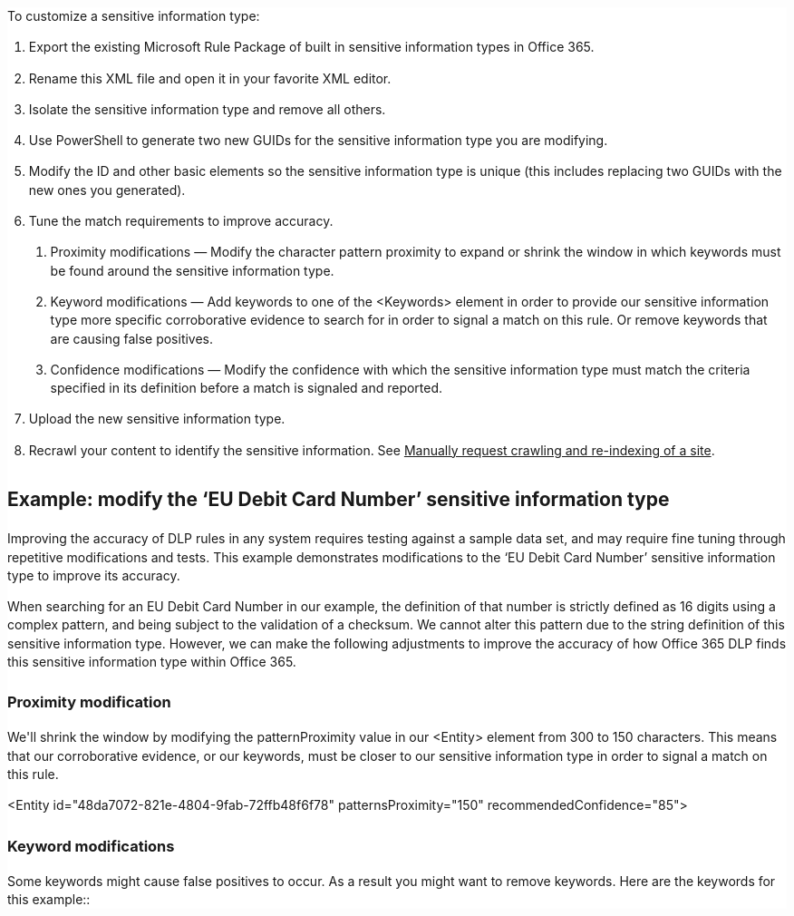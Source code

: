 To customize a sensitive information type:

1.  Export the existing Microsoft Rule Package of built in sensitive information types in Office 365.

2.  Rename this XML file and open it in your favorite XML editor.

3.  Isolate the sensitive information type and remove all others.

4.  Use PowerShell to generate two new GUIDs for the sensitive information type you are modifying.

5.  Modify the ID and other basic elements so the sensitive information type is unique (this includes replacing two GUIDs with the new ones you generated).

6.  Tune the match requirements to improve accuracy.

    1.  Proximity modifications — Modify the character pattern proximity to expand or shrink the window in which keywords must be found around the sensitive information type.

    2.  Keyword modifications — Add keywords to one of the \<Keywords\> element in order to provide our sensitive information type more specific corroborative evidence to search for in order to signal a match on this rule. Or remove keywords that are causing false positives.

    3.  Confidence modifications — Modify the confidence with which the sensitive information type must match the criteria specified in its definition before a match is signaled and reported.

7.  Upload the new sensitive information type.

8.  Recrawl your content to identify the sensitive information. See [Manually request crawling and re-indexing of a site](https://support.office.com/en-us/article/Manually-request-crawling-and-re-indexing-of-a-site-a-library-or-a-list-9AFA977D-39DE-4321-B4CA-8C7C7E6D264E).

## Example: modify the ‘EU Debit Card Number’ sensitive information type

Improving the accuracy of DLP rules in any system requires testing against a sample data set, and may require fine tuning through repetitive modifications and tests. This example demonstrates modifications to the ‘EU Debit Card Number’ sensitive information type to improve its accuracy.

When searching for an EU Debit Card Number in our example, the definition of that number is strictly defined as 16 digits using a complex pattern, and being subject to the validation of a checksum. We cannot alter this pattern due to the string definition of this sensitive information type. However, we can make the following adjustments to improve the accuracy of how Office 365 DLP finds this sensitive information type within Office 365.

### Proximity modification

We'll shrink the window by modifying the patternProximity value in our \<Entity\> element from 300 to 150 characters. This means that our corroborative evidence, or our keywords, must be closer to our sensitive information type in order to signal a match on this rule.

\<Entity id="48da7072-821e-4804-9fab-72ffb48f6f78" patternsProximity="150" recommendedConfidence="85"\>

### Keyword modifications

Some keywords might cause false positives to occur. As a result you might want to remove keywords. Here are the keywords for this example::
